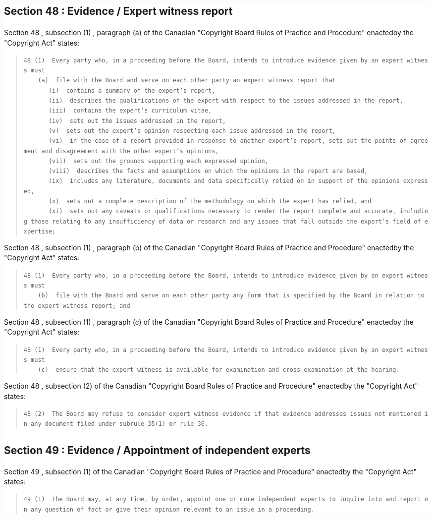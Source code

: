 
Section 48  : Evidence / Expert witness report
----------------------------------------------

Section 48 , subsection (1) , paragraph (a)  of the Canadian "Copyright Board Rules of Practice and Procedure" enactedby the "Copyright Act" states:
>     48 (1)  Every party who, in a proceeding before the Board, intends to introduce evidence given by an expert witness must
>         (a)  file with the Board and serve on each other party an expert witness report that
>            (i)  contains a summary of the expert’s report,
>            (ii)  describes the qualifications of the expert with respect to the issues addressed in the report,
>            (iii)  contains the expert’s curriculum vitae,
>            (iv)  sets out the issues addressed in the report,
>            (v)  sets out the expert’s opinion respecting each issue addressed in the report,
>            (vi)  in the case of a report provided in response to another expert’s report, sets out the points of agreement and disagreement with the other expert’s opinions,
>            (vii)  sets out the grounds supporting each expressed opinion,
>            (viii)  describes the facts and assumptions on which the opinions in the report are based,
>            (ix)  includes any literature, documents and data specifically relied on in support of the opinions expressed,
>            (x)  sets out a complete description of the methodology on which the expert has relied, and
>            (xi)  sets out any caveats or qualifications necessary to render the report complete and accurate, including those relating to any insufficiency of data or research and any issues that fall outside the expert’s field of expertise;

Section 48 , subsection (1) , paragraph (b)  of the Canadian "Copyright Board Rules of Practice and Procedure" enactedby the "Copyright Act" states:
>     48 (1)  Every party who, in a proceeding before the Board, intends to introduce evidence given by an expert witness must
>         (b)  file with the Board and serve on each other party any form that is specified by the Board in relation to the expert witness report; and

Section 48 , subsection (1) , paragraph (c)  of the Canadian "Copyright Board Rules of Practice and Procedure" enactedby the "Copyright Act" states:
>     48 (1)  Every party who, in a proceeding before the Board, intends to introduce evidence given by an expert witness must
>         (c)  ensure that the expert witness is available for examination and cross-examination at the hearing.

Section 48 , subsection (2)  of the Canadian "Copyright Board Rules of Practice and Procedure" enactedby the "Copyright Act" states:
>     48 (2)  The Board may refuse to consider expert witness evidence if that evidence addresses issues not mentioned in any document filed under subrule 35(1) or rule 36.


Section 49  : Evidence / Appointment of independent experts
-----------------------------------------------------------

Section 49 , subsection (1)  of the Canadian "Copyright Board Rules of Practice and Procedure" enactedby the "Copyright Act" states:
>     49 (1)  The Board may, at any time, by order, appoint one or more independent experts to inquire into and report on any question of fact or give their opinion relevant to an issue in a proceeding.
